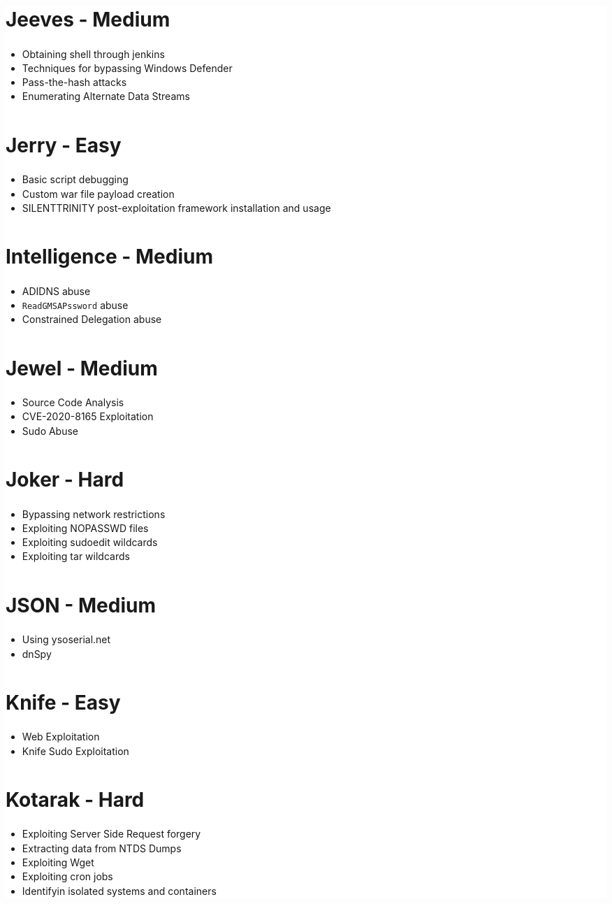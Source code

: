 # Jeeves - Medium
- Obtaining shell through jenkins
- Techniques for bypassing Windows Defender
- Pass-the-hash attacks
- Enumerating Alternate Data Streams

# Jerry - Easy
- Basic script debugging
- Custom war file payload creation
- SILENTTRINITY post-exploitation framework installation and usage

# Intelligence - Medium
- ADIDNS abuse
- `ReadGMSAPssword` abuse
- Constrained Delegation abuse

# Jewel - Medium
- Source Code Analysis
- CVE-2020-8165 Exploitation
- Sudo Abuse

# Joker - Hard
- Bypassing network restrictions
- Exploiting NOPASSWD files
- Exploiting sudoedit wildcards
- Exploiting tar wildcards

# JSON - Medium
- Using ysoserial.net
- dnSpy

# Knife - Easy
- Web Exploitation
- Knife Sudo Exploitation

# Kotarak - Hard
- Exploiting Server Side Request forgery
- Extracting data from NTDS Dumps
- Exploiting Wget
- Exploiting cron jobs
- Identifyin isolated systems and containers
